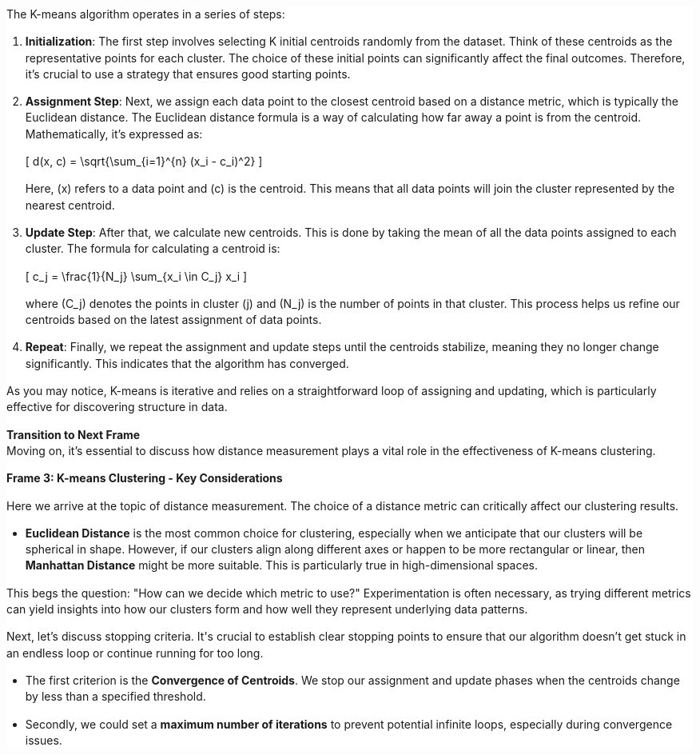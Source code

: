 The K-means algorithm operates in a series of steps:

1. **Initialization**: The first step involves selecting K initial centroids randomly from the dataset. Think of these centroids as the representative points for each cluster. The choice of these initial points can significantly affect the final outcomes. Therefore, it’s crucial to use a strategy that ensures good starting points.

2. **Assignment Step**: Next, we assign each data point to the closest centroid based on a distance metric, which is typically the Euclidean distance. The Euclidean distance formula is a way of calculating how far away a point is from the centroid. Mathematically, it’s expressed as:

   \[
   d(x, c) = \sqrt{\sum_{i=1}^{n} (x_i - c_i)^2}
   \] 

   Here, \(x\) refers to a data point and \(c\) is the centroid. This means that all data points will join the cluster represented by the nearest centroid.

3. **Update Step**: After that, we calculate new centroids. This is done by taking the mean of all the data points assigned to each cluster. The formula for calculating a centroid is:

   \[
   c_j = \frac{1}{N_j} \sum_{x_i \in C_j} x_i
   \]

   where \(C_j\) denotes the points in cluster \(j\) and \(N_j\) is the number of points in that cluster. This process helps us refine our centroids based on the latest assignment of data points.

4. **Repeat**: Finally, we repeat the assignment and update steps until the centroids stabilize, meaning they no longer change significantly. This indicates that the algorithm has converged.

As you may notice, K-means is iterative and relies on a straightforward loop of assigning and updating, which is particularly effective for discovering structure in data.

**Transition to Next Frame**  
Moving on, it’s essential to discuss how distance measurement plays a vital role in the effectiveness of K-means clustering.

**Frame 3: K-means Clustering - Key Considerations**

Here we arrive at the topic of distance measurement. The choice of a distance metric can critically affect our clustering results. 

- **Euclidean Distance** is the most common choice for clustering, especially when we anticipate that our clusters will be spherical in shape. However, if our clusters align along different axes or happen to be more rectangular or linear, then **Manhattan Distance** might be more suitable. This is particularly true in high-dimensional spaces.

This begs the question: "How can we decide which metric to use?" Experimentation is often necessary, as trying different metrics can yield insights into how our clusters form and how well they represent underlying data patterns.

Next, let’s discuss stopping criteria. It's crucial to establish clear stopping points to ensure that our algorithm doesn’t get stuck in an endless loop or continue running for too long.

- The first criterion is the **Convergence of Centroids**. We stop our assignment and update phases when the centroids change by less than a specified threshold.
  
- Secondly, we could set a **maximum number of iterations** to prevent potential infinite loops, especially during convergence issues.
  